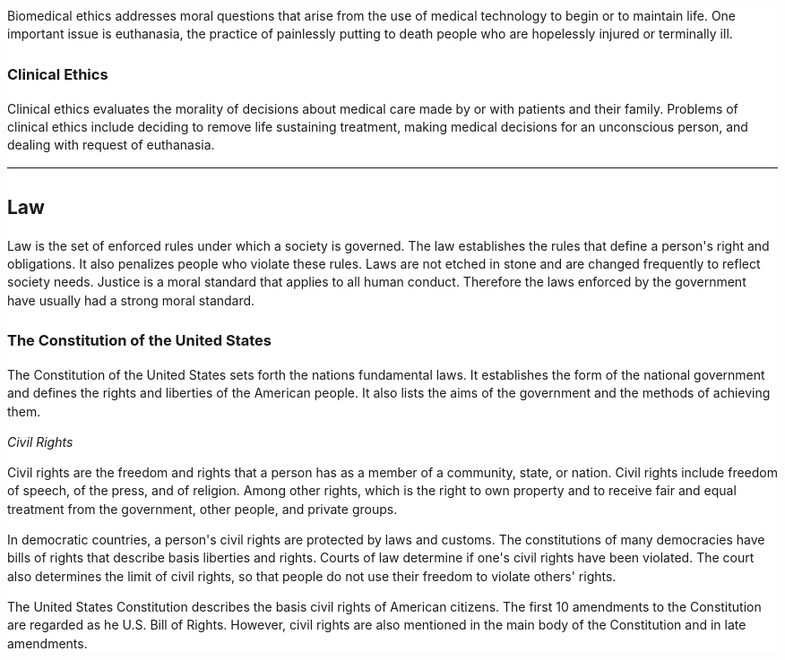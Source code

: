   Biomedical ethics addresses moral questions that arise from the use of medical technology to begin or to maintain life. One important issue is euthanasia, the practice of painlessly putting to death people who are hopelessly injured or terminally ill.
 </p>
<h3>
  Clinical Ethics
 </h3>
 <p>
  Clinical ethics evaluates the morality of decisions about medical care made by or with patients and their family. Problems of clinical ethics include deciding to remove life  sustaining treatment, making medical decisions for an unconscious person, and dealing with request of euthanasia.
 </p>
<hr/>
 <h2>
  Law
 </h2>
 <p>
  Law is the set of enforced rules under which a society is governed. The law establishes the rules that define a person's right and obligations. It also penalizes people who violate these rules. Laws are not etched in stone and are changed frequently to reflect society needs. Justice is a moral standard that applies to all human conduct. Therefore the laws enforced by the government have usually had a strong moral standard.
 </p>
<h3>
  The Constitution of the United States
 </h3>
 <p>
  The Constitution of the United States sets forth the nations fundamental laws. It establishes the form of the national government and defines the rights and liberties of the American people. It also lists the aims of the government and the methods of achieving them.
 </p>
<p>
  <i>
   Civil Rights
  </i>
 </p>
<p>
  Civil rights are the freedom and rights that a person has as a member of a community, state, or nation. Civil rights include freedom of speech, of the press, and of religion. Among other rights, which is the right to own property and to receive fair and equal treatment from the government, other people, and private groups.
 </p>
 <p>
  In democratic countries, a person's civil rights are protected by laws and customs. The constitutions of many democracies have bills of rights that describe basis liberties and rights. Courts of law determine if one's civil rights have been violated. The court also determines the limit of civil rights, so that people do not use their freedom to violate others' rights.
 </p>
<p>
  The United States Constitution describes the basis civil rights of American citizens. The first 10 amendments to the Constitution are regarded as he U.S. Bill of Rights. However, civil rights are also mentioned in the main body of the Constitution and in late amendments.
 </p>
